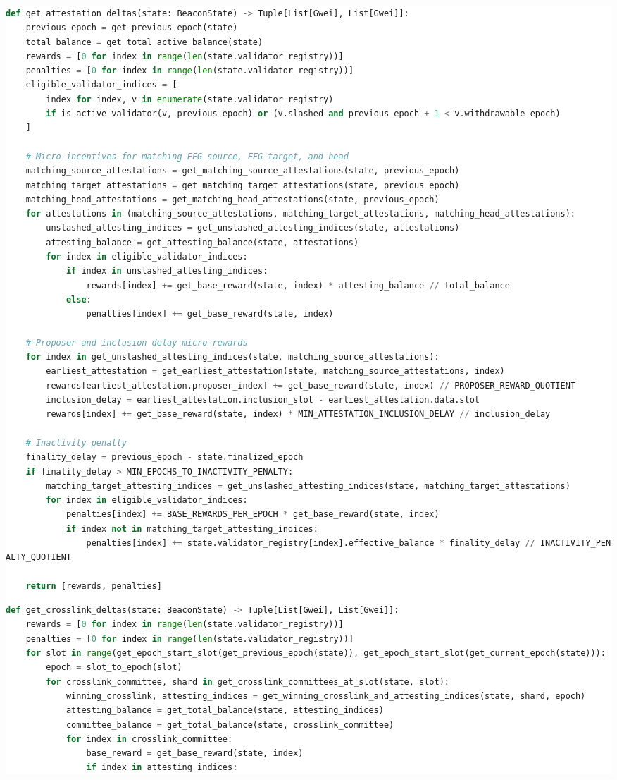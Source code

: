 ```python
def get_attestation_deltas(state: BeaconState) -> Tuple[List[Gwei], List[Gwei]]:
    previous_epoch = get_previous_epoch(state)
    total_balance = get_total_active_balance(state)
    rewards = [0 for index in range(len(state.validator_registry))]
    penalties = [0 for index in range(len(state.validator_registry))]
    eligible_validator_indices = [
        index for index, v in enumerate(state.validator_registry)
        if is_active_validator(v, previous_epoch) or (v.slashed and previous_epoch + 1 < v.withdrawable_epoch)
    ]

    # Micro-incentives for matching FFG source, FFG target, and head
    matching_source_attestations = get_matching_source_attestations(state, previous_epoch)
    matching_target_attestations = get_matching_target_attestations(state, previous_epoch)
    matching_head_attestations = get_matching_head_attestations(state, previous_epoch)
    for attestations in (matching_source_attestations, matching_target_attestations, matching_head_attestations):
        unslashed_attesting_indices = get_unslashed_attesting_indices(state, attestations)
        attesting_balance = get_attesting_balance(state, attestations)
        for index in eligible_validator_indices:
            if index in unslashed_attesting_indices:
                rewards[index] += get_base_reward(state, index) * attesting_balance // total_balance
            else:
                penalties[index] += get_base_reward(state, index)

    # Proposer and inclusion delay micro-rewards
    for index in get_unslashed_attesting_indices(state, matching_source_attestations):
        earliest_attestation = get_earliest_attestation(state, matching_source_attestations, index)
        rewards[earliest_attestation.proposer_index] += get_base_reward(state, index) // PROPOSER_REWARD_QUOTIENT
        inclusion_delay = earliest_attestation.inclusion_slot - earliest_attestation.data.slot
        rewards[index] += get_base_reward(state, index) * MIN_ATTESTATION_INCLUSION_DELAY // inclusion_delay

    # Inactivity penalty
    finality_delay = previous_epoch - state.finalized_epoch
    if finality_delay > MIN_EPOCHS_TO_INACTIVITY_PENALTY:
        matching_target_attesting_indices = get_unslashed_attesting_indices(state, matching_target_attestations)
        for index in eligible_validator_indices:
            penalties[index] += BASE_REWARDS_PER_EPOCH * get_base_reward(state, index)
            if index not in matching_target_attesting_indices:
                penalties[index] += state.validator_registry[index].effective_balance * finality_delay // INACTIVITY_PENALTY_QUOTIENT

    return [rewards, penalties]
```

```python
def get_crosslink_deltas(state: BeaconState) -> Tuple[List[Gwei], List[Gwei]]:
    rewards = [0 for index in range(len(state.validator_registry))]
    penalties = [0 for index in range(len(state.validator_registry))]
    for slot in range(get_epoch_start_slot(get_previous_epoch(state)), get_epoch_start_slot(get_current_epoch(state))):
        epoch = slot_to_epoch(slot)
        for crosslink_committee, shard in get_crosslink_committees_at_slot(state, slot):
            winning_crosslink, attesting_indices = get_winning_crosslink_and_attesting_indices(state, shard, epoch)
            attesting_balance = get_total_balance(state, attesting_indices)
            committee_balance = get_total_balance(state, crosslink_committee)
            for index in crosslink_committee:
                base_reward = get_base_reward(state, index)
                if index in attesting_indices:
```